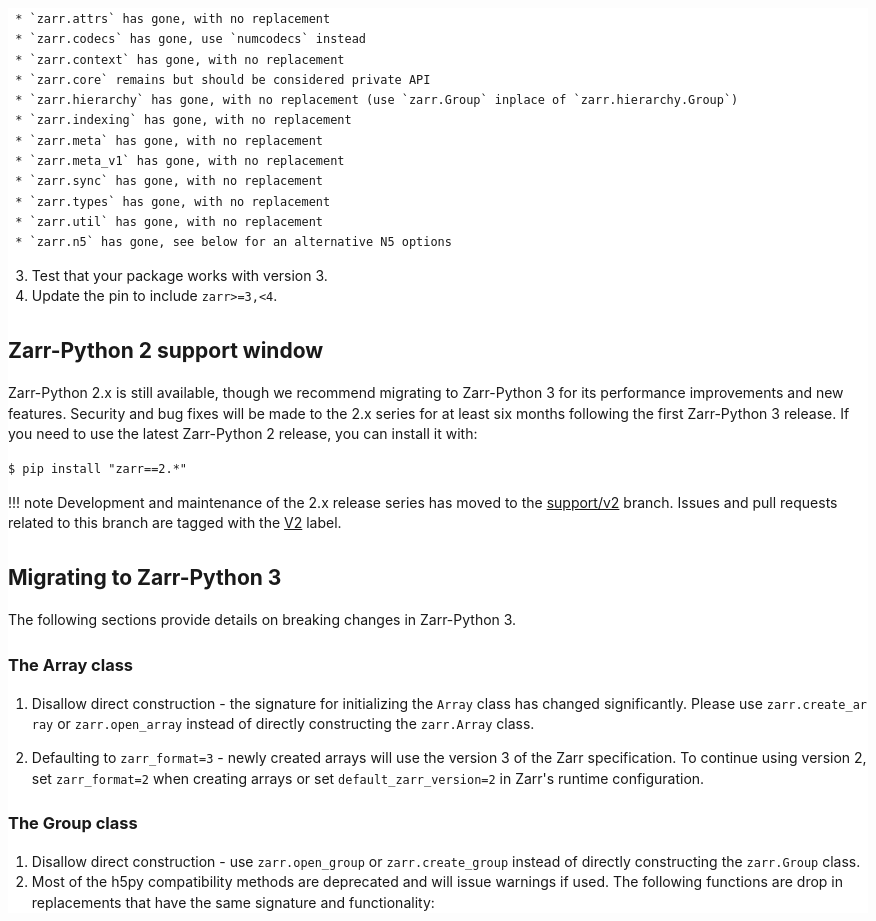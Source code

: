      * `zarr.attrs` has gone, with no replacement
     * `zarr.codecs` has gone, use `numcodecs` instead
     * `zarr.context` has gone, with no replacement
     * `zarr.core` remains but should be considered private API
     * `zarr.hierarchy` has gone, with no replacement (use `zarr.Group` inplace of `zarr.hierarchy.Group`)
     * `zarr.indexing` has gone, with no replacement
     * `zarr.meta` has gone, with no replacement
     * `zarr.meta_v1` has gone, with no replacement
     * `zarr.sync` has gone, with no replacement
     * `zarr.types` has gone, with no replacement
     * `zarr.util` has gone, with no replacement
     * `zarr.n5` has gone, see below for an alternative N5 options

3. Test that your package works with version 3.
4. Update the pin to include `zarr>=3,<4`.

## Zarr-Python 2 support window

Zarr-Python 2.x is still available, though we recommend migrating to Zarr-Python 3 for
its performance improvements and new features. Security and bug fixes will be made to
the 2.x series for at least six months following the first Zarr-Python 3 release.
If you need to use the latest Zarr-Python 2 release, you can install it with:

```console
$ pip install "zarr==2.*"
```

!!! note
    Development and maintenance of the 2.x release series has moved to the
    [support/v2](https://github.com/zarr-developers/zarr-python/tree/support/v2) branch.
    Issues and pull requests related to this branch are tagged with the
    [V2](https://github.com/zarr-developers/zarr-python/labels/V2) label.

## Migrating to Zarr-Python 3

The following sections provide details on breaking changes in Zarr-Python 3.

### The Array class

1. Disallow direct construction - the signature for initializing the `Array` class has changed
   significantly. Please use `zarr.create_array` or `zarr.open_array` instead of
   directly constructing the `zarr.Array` class.

2. Defaulting to `zarr_format=3` - newly created arrays will use the version 3 of the
   Zarr specification. To continue using version 2, set `zarr_format=2` when creating arrays
   or set `default_zarr_version=2` in Zarr's runtime configuration.

### The Group class

1. Disallow direct construction - use `zarr.open_group` or `zarr.create_group`
   instead of directly constructing the `zarr.Group` class.
2. Most of the h5py compatibility methods are deprecated and will issue warnings if used.
   The following functions are drop in replacements that have the same signature and functionality:
